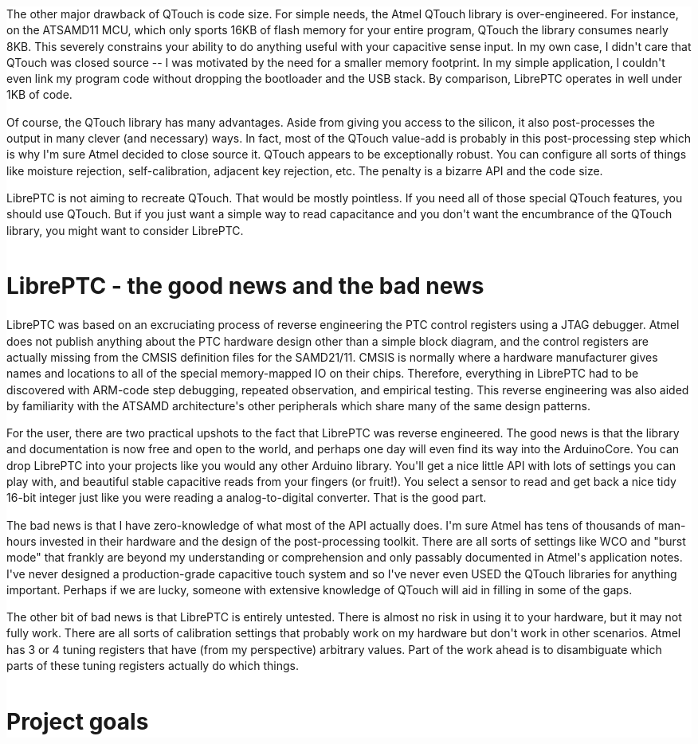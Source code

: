 The other major drawback of QTouch is code size. For simple needs, the Atmel QTouch library is over-engineered. For instance, on the ATSAMD11 MCU, which only sports 16KB of flash memory for your entire program, QTouch the library consumes nearly 8KB. This severely constrains your ability to do anything useful with your capacitive sense input. In my own case, I didn't care that QTouch was closed source -- I was motivated by the need for a smaller memory footprint. In my simple application, I couldn't even link my program code without dropping the bootloader and the USB stack. By comparison, LibrePTC operates in well under 1KB of code.

Of course, the QTouch library has many advantages. Aside from giving you access to the silicon, it also post-processes the output in many clever (and necessary) ways. In fact, most of the QTouch value-add is probably in this post-processing step which is why I'm sure Atmel decided to close source it. QTouch appears to be exceptionally robust. You can configure all sorts of things like moisture rejection, self-calibration, adjacent key rejection, etc. The penalty is a bizarre API and the code size.

LibrePTC is not aiming to recreate QTouch. That would be mostly pointless. If you need all of those special QTouch features, you should use QTouch. But if you just want a simple way to read capacitance and you don't want the encumbrance of the QTouch library, you might want to consider LibrePTC. 

# LibrePTC - the good news and the bad news

LibrePTC was based on an excruciating process of reverse engineering the PTC control registers using a JTAG debugger. Atmel does not publish anything about the PTC hardware design other than a simple block diagram, and the control registers are actually missing from the CMSIS definition files for the SAMD21/11. CMSIS is normally where a hardware manufacturer gives names and locations to all of the special memory-mapped IO on their chips. Therefore, everything in LibrePTC had to be discovered with ARM-code step debugging, repeated observation, and empirical testing. This reverse engineering was also aided by familiarity with the ATSAMD architecture's other peripherals which share many of the same design patterns.

For the user, there are two practical upshots to the fact that LibrePTC was reverse engineered. The good news is that the library and documentation is now free and open to the world, and perhaps one day will even find its way into the ArduinoCore. You can drop LibrePTC into your projects like you would any other Arduino library. You'll get a nice little API with lots of settings you can play with, and beautiful stable capacitive reads from your fingers (or fruit!). You select a sensor to read and get back a nice tidy 16-bit integer just like you were reading a analog-to-digital converter. That is the good part.

The bad news is that I have zero-knowledge of what most of the API actually does. I'm sure Atmel has tens of thousands of man-hours invested in their hardware and the design of the post-processing  toolkit. There are all sorts of settings like WCO and "burst mode" that frankly are beyond my understanding or comprehension and only passably documented in Atmel's application notes. I've never designed a production-grade capacitive touch system and so I've never even USED the QTouch libraries for anything important. Perhaps if we are lucky, someone with extensive knowledge of QTouch will aid in filling in some of the gaps.

The other bit of bad news is that LibrePTC is entirely untested. There is almost no risk in using it to your hardware, but it may not fully work. There are all sorts of calibration settings that probably work on my hardware but don't work in other scenarios. Atmel has 3 or 4 tuning registers that have (from my perspective) arbitrary values. Part of the work ahead is to disambiguate which parts of these tuning registers actually do which things.

# Project goals
